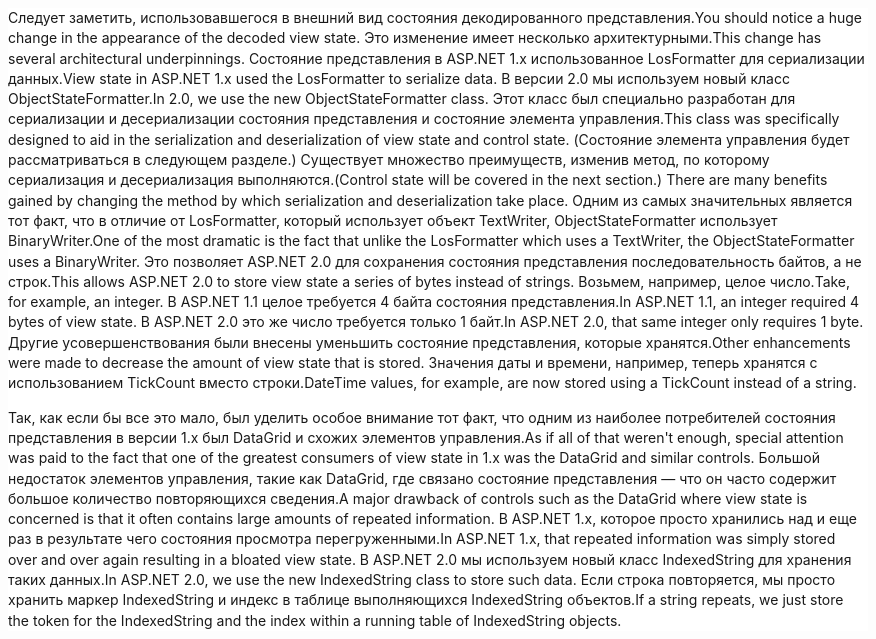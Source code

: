 <span data-ttu-id="8edc8-126">Следует заметить, использовавшегося в внешний вид состояния декодированного представления.</span><span class="sxs-lookup"><span data-stu-id="8edc8-126">You should notice a huge change in the appearance of the decoded view state.</span></span> <span data-ttu-id="8edc8-127">Это изменение имеет несколько архитектурными.</span><span class="sxs-lookup"><span data-stu-id="8edc8-127">This change has several architectural underpinnings.</span></span> <span data-ttu-id="8edc8-128">Состояние представления в ASP.NET 1.x использованное LosFormatter для сериализации данных.</span><span class="sxs-lookup"><span data-stu-id="8edc8-128">View state in ASP.NET 1.x used the LosFormatter to serialize data.</span></span> <span data-ttu-id="8edc8-129">В версии 2.0 мы используем новый класс ObjectStateFormatter.</span><span class="sxs-lookup"><span data-stu-id="8edc8-129">In 2.0, we use the new ObjectStateFormatter class.</span></span> <span data-ttu-id="8edc8-130">Этот класс был специально разработан для сериализации и десериализации состояния представления и состояние элемента управления.</span><span class="sxs-lookup"><span data-stu-id="8edc8-130">This class was specifically designed to aid in the serialization and deserialization of view state and control state.</span></span> <span data-ttu-id="8edc8-131">(Состояние элемента управления будет рассматриваться в следующем разделе.) Существует множество преимуществ, изменив метод, по которому сериализация и десериализация выполняются.</span><span class="sxs-lookup"><span data-stu-id="8edc8-131">(Control state will be covered in the next section.) There are many benefits gained by changing the method by which serialization and deserialization take place.</span></span> <span data-ttu-id="8edc8-132">Одним из самых значительных является тот факт, что в отличие от LosFormatter, который использует объект TextWriter, ObjectStateFormatter использует BinaryWriter.</span><span class="sxs-lookup"><span data-stu-id="8edc8-132">One of the most dramatic is the fact that unlike the LosFormatter which uses a TextWriter, the ObjectStateFormatter uses a BinaryWriter.</span></span> <span data-ttu-id="8edc8-133">Это позволяет ASP.NET 2.0 для сохранения состояния представления последовательность байтов, а не строк.</span><span class="sxs-lookup"><span data-stu-id="8edc8-133">This allows ASP.NET 2.0 to store view state a series of bytes instead of strings.</span></span> <span data-ttu-id="8edc8-134">Возьмем, например, целое число.</span><span class="sxs-lookup"><span data-stu-id="8edc8-134">Take, for example, an integer.</span></span> <span data-ttu-id="8edc8-135">В ASP.NET 1.1 целое требуется 4 байта состояния представления.</span><span class="sxs-lookup"><span data-stu-id="8edc8-135">In ASP.NET 1.1, an integer required 4 bytes of view state.</span></span> <span data-ttu-id="8edc8-136">В ASP.NET 2.0 это же число требуется только 1 байт.</span><span class="sxs-lookup"><span data-stu-id="8edc8-136">In ASP.NET 2.0, that same integer only requires 1 byte.</span></span> <span data-ttu-id="8edc8-137">Другие усовершенствования были внесены уменьшить состояние представления, которые хранятся.</span><span class="sxs-lookup"><span data-stu-id="8edc8-137">Other enhancements were made to decrease the amount of view state that is stored.</span></span> <span data-ttu-id="8edc8-138">Значения даты и времени, например, теперь хранятся с использованием TickCount вместо строки.</span><span class="sxs-lookup"><span data-stu-id="8edc8-138">DateTime values, for example, are now stored using a TickCount instead of a string.</span></span>

<span data-ttu-id="8edc8-139">Так, как если бы все это мало, был уделить особое внимание тот факт, что одним из наиболее потребителей состояния представления в версии 1.x был DataGrid и схожих элементов управления.</span><span class="sxs-lookup"><span data-stu-id="8edc8-139">As if all of that weren't enough, special attention was paid to the fact that one of the greatest consumers of view state in 1.x was the DataGrid and similar controls.</span></span> <span data-ttu-id="8edc8-140">Большой недостаток элементов управления, такие как DataGrid, где связано состояние представления — что он часто содержит большое количество повторяющихся сведения.</span><span class="sxs-lookup"><span data-stu-id="8edc8-140">A major drawback of controls such as the DataGrid where view state is concerned is that it often contains large amounts of repeated information.</span></span> <span data-ttu-id="8edc8-141">В ASP.NET 1.x, которое просто хранились над и еще раз в результате чего состояния просмотра перегруженными.</span><span class="sxs-lookup"><span data-stu-id="8edc8-141">In ASP.NET 1.x, that repeated information was simply stored over and over again resulting in a bloated view state.</span></span> <span data-ttu-id="8edc8-142">В ASP.NET 2.0 мы используем новый класс IndexedString для хранения таких данных.</span><span class="sxs-lookup"><span data-stu-id="8edc8-142">In ASP.NET 2.0, we use the new IndexedString class to store such data.</span></span> <span data-ttu-id="8edc8-143">Если строка повторяется, мы просто хранить маркер IndexedString и индекс в таблице выполняющихся IndexedString объектов.</span><span class="sxs-lookup"><span data-stu-id="8edc8-143">If a string repeats, we just store the token for the IndexedString and the index within a running table of IndexedString objects.</span></span>
